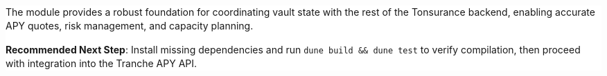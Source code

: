 The module provides a robust foundation for coordinating vault state with the rest of the Tonsurance backend, enabling accurate APY quotes, risk management, and capacity planning.

**Recommended Next Step**: Install missing dependencies and run `dune build && dune test` to verify compilation, then proceed with integration into the Tranche APY API.
